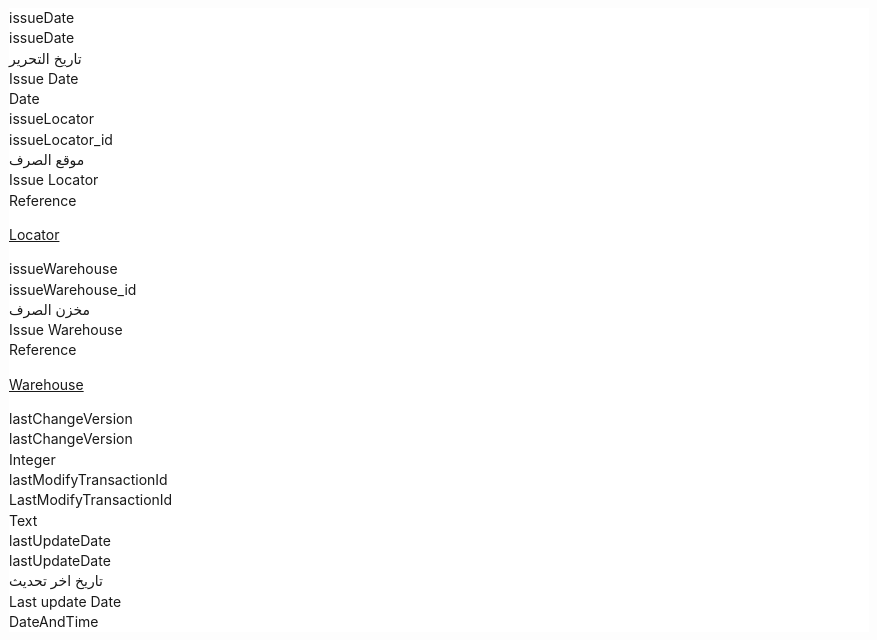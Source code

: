 </div>

<div class="row searchable" id="issueDate">
<div class="cell" data-label="Property">issueDate</div>
<div class="cell" data-label="Column">issueDate</div>
<div class="cell" data-label="Arabic">تاريخ التحرير</div>
<div class="cell" data-label="English">Issue Date</div>
<div class="cell" data-label="Type">Date</div>

</div>

<div class="row searchable" id="issueLocator">
<div class="cell" data-label="Property">issueLocator</div>
<div class="cell" data-label="Column">issueLocator_id</div>
<div class="cell" data-label="Arabic">موقع الصرف</div>
<div class="cell" data-label="English">Issue Locator</div>
<div class="cell" data-label="Type">Reference</div>
<div class="cell" data-label="Foreign Table">

 [Locator](/modules/supplychain/Locator.md) 
</div>
</div>

<div class="row searchable" id="issueWarehouse">
<div class="cell" data-label="Property">issueWarehouse</div>
<div class="cell" data-label="Column">issueWarehouse_id</div>
<div class="cell" data-label="Arabic">مخزن الصرف</div>
<div class="cell" data-label="English">Issue Warehouse</div>
<div class="cell" data-label="Type">Reference</div>
<div class="cell" data-label="Foreign Table">

 [Warehouse](/modules/supplychain/Warehouse.md) 
</div>
</div>

<div class="row searchable" id="lastChangeVersion">
<div class="cell" data-label="Property">lastChangeVersion</div>
<div class="cell" data-label="Column">lastChangeVersion</div>
<div class="cell" data-label="Arabic"></div>
<div class="cell" data-label="English"></div>
<div class="cell" data-label="Type">Integer</div>

</div>

<div class="row searchable" id="lastModifyTransactionId">
<div class="cell" data-label="Property">lastModifyTransactionId</div>
<div class="cell" data-label="Column">LastModifyTransactionId</div>
<div class="cell" data-label="Arabic"></div>
<div class="cell" data-label="English"></div>
<div class="cell" data-label="Type">Text</div>

</div>

<div class="row searchable" id="lastUpdateDate">
<div class="cell" data-label="Property">lastUpdateDate</div>
<div class="cell" data-label="Column">lastUpdateDate</div>
<div class="cell" data-label="Arabic">تاريخ اخر تحديث</div>
<div class="cell" data-label="English">Last update Date</div>
<div class="cell" data-label="Type">DateAndTime</div>
